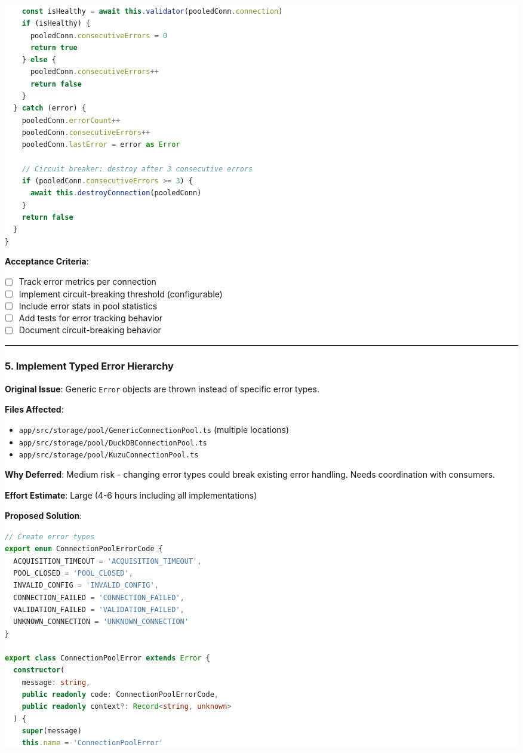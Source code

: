 ```typescript
    const isHealthy = await this.validator(pooledConn.connection)
    if (isHealthy) {
      pooledConn.consecutiveErrors = 0
      return true
    } else {
      pooledConn.consecutiveErrors++
      return false
    }
  } catch (error) {
    pooledConn.errorCount++
    pooledConn.consecutiveErrors++
    pooledConn.lastError = error as Error

    // Circuit breaker: destroy after 3 consecutive errors
    if (pooledConn.consecutiveErrors >= 3) {
      await this.destroyConnection(pooledConn)
    }
    return false
  }
}
```

**Acceptance Criteria**:
- [ ] Track error metrics per connection
- [ ] Implement circuit-breaking threshold (configurable)
- [ ] Include error stats in pool statistics
- [ ] Add tests for error tracking behavior
- [ ] Document circuit-breaking behavior

---

### 5. Implement Typed Error Hierarchy

**Original Issue**: Generic `Error` objects are thrown instead of specific error types.

**Files Affected**:
- `app/src/storage/pool/GenericConnectionPool.ts` (multiple locations)
- `app/src/storage/pool/DuckDBConnectionPool.ts`
- `app/src/storage/pool/KuzuConnectionPool.ts`

**Why Deferred**: Medium risk - changing error types could break existing error handling. Needs coordination with consumers.

**Effort Estimate**: Large (4-6 hours including all implementations)

**Proposed Solution**:

```typescript
// Create error types
export enum ConnectionPoolErrorCode {
  ACQUISITION_TIMEOUT = 'ACQUISITION_TIMEOUT',
  POOL_CLOSED = 'POOL_CLOSED',
  INVALID_CONFIG = 'INVALID_CONFIG',
  CONNECTION_FAILED = 'CONNECTION_FAILED',
  VALIDATION_FAILED = 'VALIDATION_FAILED',
  UNKNOWN_CONNECTION = 'UNKNOWN_CONNECTION'
}

export class ConnectionPoolError extends Error {
  constructor(
    message: string,
    public readonly code: ConnectionPoolErrorCode,
    public readonly context?: Record<string, unknown>
  ) {
    super(message)
    this.name = 'ConnectionPoolError'
```